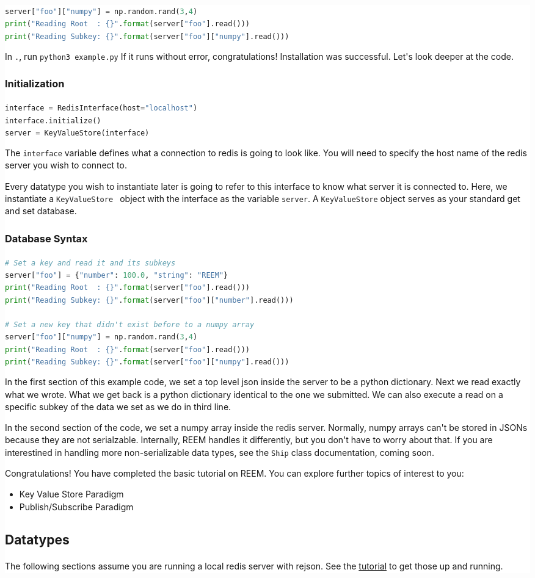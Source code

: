 ```python
server["foo"]["numpy"] = np.random.rand(3,4)
print("Reading Root  : {}".format(server["foo"].read()))
print("Reading Subkey: {}".format(server["foo"]["numpy"].read()))

```
In ``.``, run ``python3 example.py``
If it runs without error, congratulations! Installation was successful. Let's look deeper at the code.

### Initialization
```python
interface = RedisInterface(host="localhost")
interface.initialize()
server = KeyValueStore(interface)
```
The ``interface`` variable defines what a connection to redis is going to look like. You will need to specify the host name of the redis server you wish to connect to.

Every datatype you wish to instantiate later is going to refer to this interface to know what server it is connected to. Here, we instantiate a ``KeyValueStore `` object with the interface as the variable ``server``. A ``KeyValueStore`` object serves as your standard get and set database.


### Database Syntax
```python
# Set a key and read it and its subkeys
server["foo"] = {"number": 100.0, "string": "REEM"}
print("Reading Root  : {}".format(server["foo"].read()))
print("Reading Subkey: {}".format(server["foo"]["number"].read()))

# Set a new key that didn't exist before to a numpy array
server["foo"]["numpy"] = np.random.rand(3,4)
print("Reading Root  : {}".format(server["foo"].read()))
print("Reading Subkey: {}".format(server["foo"]["numpy"].read()))
```
In the first section of this example code, we set a top level json inside the server to be a python dictionary. Next we read exactly what we wrote. What we get back is a python dictionary identical to the one we submitted. We can also execute a read on a specific subkey of the data we set as we do in third line.

In the second section of the code, we set a numpy array inside the redis server. Normally, numpy arrays can't be stored in JSONs because they are not serialzable. Internally, REEM handles it differently, but you don't have to worry about that. If you are interestined in handling more non-serializable data types, see the ``Ship`` class documentation, coming soon.

Congratulations! You have completed the basic tutorial on REEM. You can explore further topics of interest to you:
- Key Value Store Paradigm
- Publish/Subscribe Paradigm

## Datatypes
The following sections assume you are running a local redis server with rejson. See the [tutorial](#Tutorial) to get those up and running.


[//]: ![](https://i.imgur.com/OyL42kS.png)
[//]: #![](https://i.imgur.com/448WsNT.png)